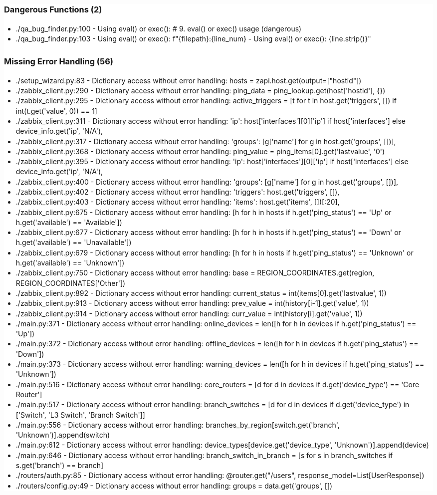 ### Dangerous Functions (2)

- ./qa_bug_finder.py:100 - Using eval() or exec(): # 9. eval() or exec() usage (dangerous)
- ./qa_bug_finder.py:103 - Using eval() or exec(): f"{filepath}:{line_num} - Using eval() or exec(): {line.strip()}"

### Missing Error Handling (56)

- ./setup_wizard.py:83 - Dictionary access without error handling: hosts = zapi.host.get(output=["hostid"])
- ./zabbix_client.py:290 - Dictionary access without error handling: ping_data = ping_lookup.get(host['hostid'], {})
- ./zabbix_client.py:295 - Dictionary access without error handling: active_triggers = [t for t in host.get('triggers', []) if int(t.get('value', 0)) == 1]
- ./zabbix_client.py:311 - Dictionary access without error handling: 'ip': host['interfaces'][0]['ip'] if host['interfaces'] else device_info.get('ip', 'N/A'),
- ./zabbix_client.py:317 - Dictionary access without error handling: 'groups': [g['name'] for g in host.get('groups', [])],
- ./zabbix_client.py:368 - Dictionary access without error handling: ping_value = ping_items[0].get('lastvalue', '0')
- ./zabbix_client.py:395 - Dictionary access without error handling: 'ip': host['interfaces'][0]['ip'] if host['interfaces'] else device_info.get('ip', 'N/A'),
- ./zabbix_client.py:400 - Dictionary access without error handling: 'groups': [g['name'] for g in host.get('groups', [])],
- ./zabbix_client.py:402 - Dictionary access without error handling: 'triggers': host.get('triggers', []),
- ./zabbix_client.py:403 - Dictionary access without error handling: 'items': host.get('items', [])[:20],
- ./zabbix_client.py:675 - Dictionary access without error handling: [h for h in hosts if h.get('ping_status') == 'Up' or h.get('available') == 'Available'])
- ./zabbix_client.py:677 - Dictionary access without error handling: [h for h in hosts if h.get('ping_status') == 'Down' or h.get('available') == 'Unavailable'])
- ./zabbix_client.py:679 - Dictionary access without error handling: [h for h in hosts if h.get('ping_status') == 'Unknown' or h.get('available') == 'Unknown'])
- ./zabbix_client.py:750 - Dictionary access without error handling: base = REGION_COORDINATES.get(region, REGION_COORDINATES['Other'])
- ./zabbix_client.py:892 - Dictionary access without error handling: current_status = int(items[0].get('lastvalue', 1))
- ./zabbix_client.py:913 - Dictionary access without error handling: prev_value = int(history[i-1].get('value', 1))
- ./zabbix_client.py:914 - Dictionary access without error handling: curr_value = int(history[i].get('value', 1))
- ./main.py:371 - Dictionary access without error handling: online_devices = len([h for h in devices if h.get('ping_status') == 'Up'])
- ./main.py:372 - Dictionary access without error handling: offline_devices = len([h for h in devices if h.get('ping_status') == 'Down'])
- ./main.py:373 - Dictionary access without error handling: warning_devices = len([h for h in devices if h.get('ping_status') == 'Unknown'])
- ./main.py:516 - Dictionary access without error handling: core_routers = [d for d in devices if d.get('device_type') == 'Core Router']
- ./main.py:517 - Dictionary access without error handling: branch_switches = [d for d in devices if d.get('device_type') in ['Switch', 'L3 Switch', 'Branch Switch']]
- ./main.py:556 - Dictionary access without error handling: branches_by_region[switch.get('branch', 'Unknown')].append(switch)
- ./main.py:612 - Dictionary access without error handling: device_types[device.get('device_type', 'Unknown')].append(device)
- ./main.py:646 - Dictionary access without error handling: branch_switch_in_branch = [s for s in branch_switches if s.get('branch') == branch]
- ./routers/auth.py:85 - Dictionary access without error handling: @router.get("/users", response_model=List[UserResponse])
- ./routers/config.py:49 - Dictionary access without error handling: groups = data.get('groups', [])